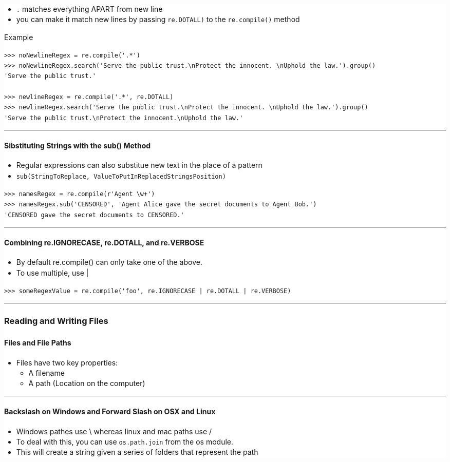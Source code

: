 * `.` matches everything APART from new line
* you can make it match new lines by passing `re.DOTALL)` to the `re.compile()` method

Example

```
>>> noNewlineRegex = re.compile('.*')
>>> noNewlineRegex.search('Serve the public trust.\nProtect the innocent. \nUphold the law.').group()
'Serve the public trust.'

>>> newlineRegex = re.compile('.*', re.DOTALL)
>>> newlineRegex.search('Serve the public trust.\nProtect the innocent. \nUphold the law.').group()
'Serve the public trust.\nProtect the innocent.\nUphold the law.'
```

---

#### Sibstituting Strings with the sub() Method

* Regular expressions can also substitue new text in the place of a pattern
* `sub(StringToReplace, ValueToPutInReplacedStringsPosition)`

```
>>> namesRegex = re.compile(r'Agent \w+')
>>> namesRegex.sub('CENSORED', 'Agent Alice gave the secret documents to Agent Bob.') 
'CENSORED gave the secret documents to CENSORED.'
```

---

#### Combining re.IGNORECASE, re.DOTALL, and re.VERBOSE

* By default re.compile() can only take one of the above.
* To use multiple, use |

```
>>> someRegexValue = re.compile('foo', re.IGNORECASE | re.DOTALL | re.VERBOSE)
```

---

### Reading and Writing Files

#### Files and File Paths

* Files have two key properties:
	* A filename
	* A path (Location on the computer)

---

#### Backslash on Windows and Forward Slash on OSX and Linux

* Windows pathes use \ whereas linux and mac paths use /
* To deal with this, you can use `os.path.join` from the os module. 
* This will create a string  given a series of folders that represent the path
